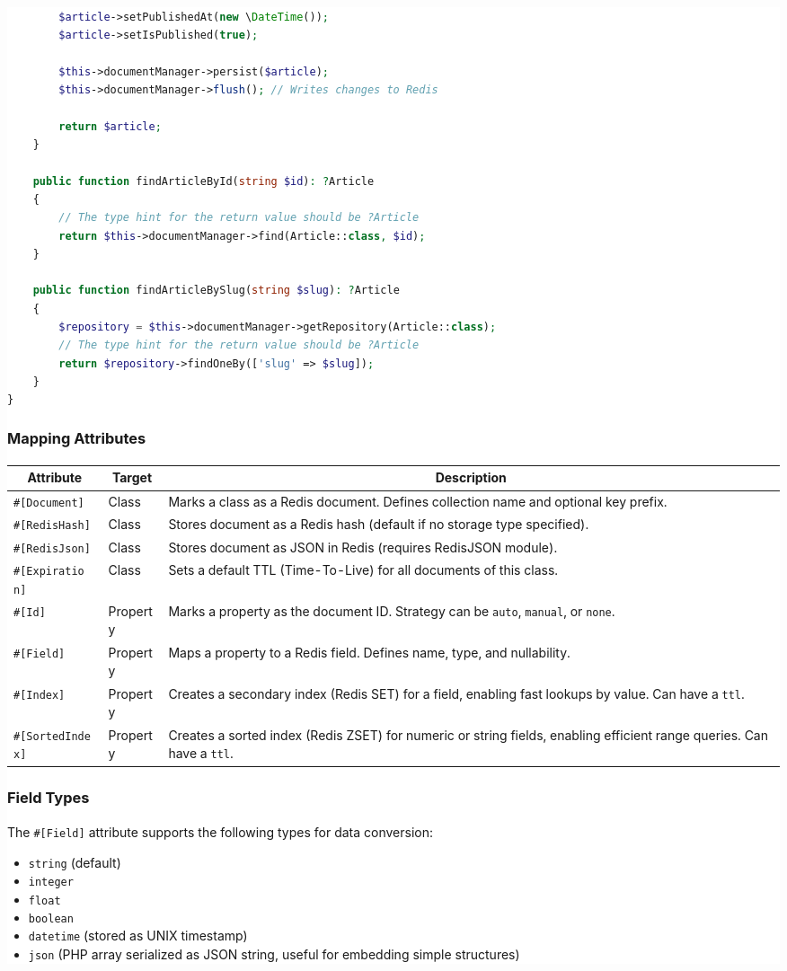 ```php
        $article->setPublishedAt(new \DateTime());
        $article->setIsPublished(true);

        $this->documentManager->persist($article);
        $this->documentManager->flush(); // Writes changes to Redis

        return $article;
    }

    public function findArticleById(string $id): ?Article
    {
        // The type hint for the return value should be ?Article
        return $this->documentManager->find(Article::class, $id);
    }

    public function findArticleBySlug(string $slug): ?Article
    {
        $repository = $this->documentManager->getRepository(Article::class);
        // The type hint for the return value should be ?Article
        return $repository->findOneBy(['slug' => $slug]);
    }
}
```

### Mapping Attributes

| Attribute         | Target   | Description                                                                 |
| ----------------- | -------- | --------------------------------------------------------------------------- |
| `#[Document]`     | Class    | Marks a class as a Redis document. Defines collection name and optional key prefix. |
| `#[RedisHash]`    | Class    | Stores document as a Redis hash (default if no storage type specified).     |
| `#[RedisJson]`    | Class    | Stores document as JSON in Redis (requires RedisJSON module).               |
| `#[Expiration]`   | Class    | Sets a default TTL (Time-To-Live) for all documents of this class.          |
| `#[Id]`           | Property | Marks a property as the document ID. Strategy can be `auto`, `manual`, or `none`. |
| `#[Field]`        | Property | Maps a property to a Redis field. Defines name, type, and nullability.      |
| `#[Index]`        | Property | Creates a secondary index (Redis SET) for a field, enabling fast lookups by value. Can have a `ttl`. |
| `#[SortedIndex]`  | Property | Creates a sorted index (Redis ZSET) for numeric or string fields, enabling efficient range queries. Can have a `ttl`. |

### Field Types

The `#[Field]` attribute supports the following types for data conversion:

-   `string` (default)
-   `integer`
-   `float`
-   `boolean`
-   `datetime` (stored as UNIX timestamp)
-   `json` (PHP array serialized as JSON string, useful for embedding simple structures)
